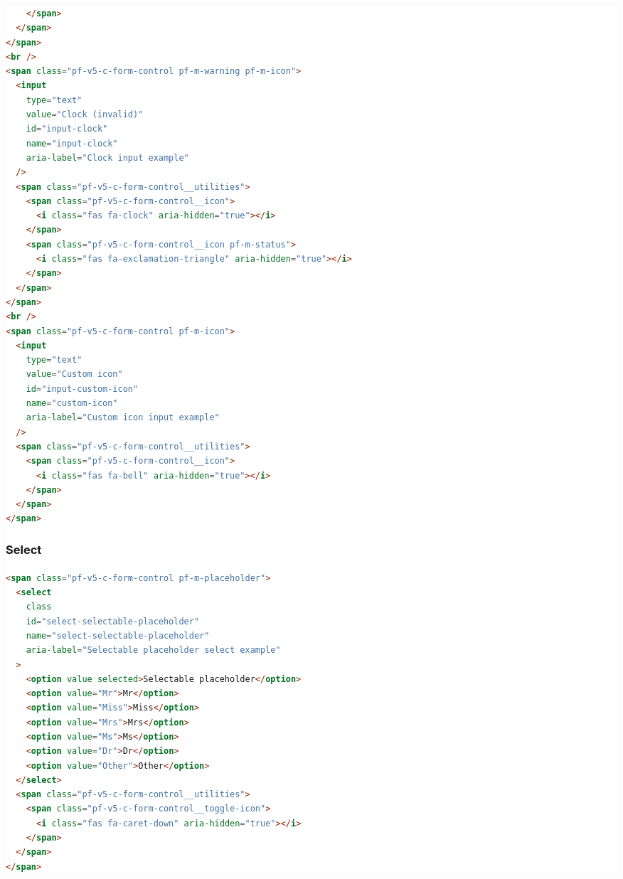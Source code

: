 ```html
    </span>
  </span>
</span>
<br />
<span class="pf-v5-c-form-control pf-m-warning pf-m-icon">
  <input
    type="text"
    value="Clock (invalid)"
    id="input-clock"
    name="input-clock"
    aria-label="Clock input example"
  />
  <span class="pf-v5-c-form-control__utilities">
    <span class="pf-v5-c-form-control__icon">
      <i class="fas fa-clock" aria-hidden="true"></i>
    </span>
    <span class="pf-v5-c-form-control__icon pf-m-status">
      <i class="fas fa-exclamation-triangle" aria-hidden="true"></i>
    </span>
  </span>
</span>
<br />
<span class="pf-v5-c-form-control pf-m-icon">
  <input
    type="text"
    value="Custom icon"
    id="input-custom-icon"
    name="custom-icon"
    aria-label="Custom icon input example"
  />
  <span class="pf-v5-c-form-control__utilities">
    <span class="pf-v5-c-form-control__icon">
      <i class="fas fa-bell" aria-hidden="true"></i>
    </span>
  </span>
</span>

```

### Select

```html
<span class="pf-v5-c-form-control pf-m-placeholder">
  <select
    class
    id="select-selectable-placeholder"
    name="select-selectable-placeholder"
    aria-label="Selectable placeholder select example"
  >
    <option value selected>Selectable placeholder</option>
    <option value="Mr">Mr</option>
    <option value="Miss">Miss</option>
    <option value="Mrs">Mrs</option>
    <option value="Ms">Ms</option>
    <option value="Dr">Dr</option>
    <option value="Other">Other</option>
  </select>
  <span class="pf-v5-c-form-control__utilities">
    <span class="pf-v5-c-form-control__toggle-icon">
      <i class="fas fa-caret-down" aria-hidden="true"></i>
    </span>
  </span>
</span>
```